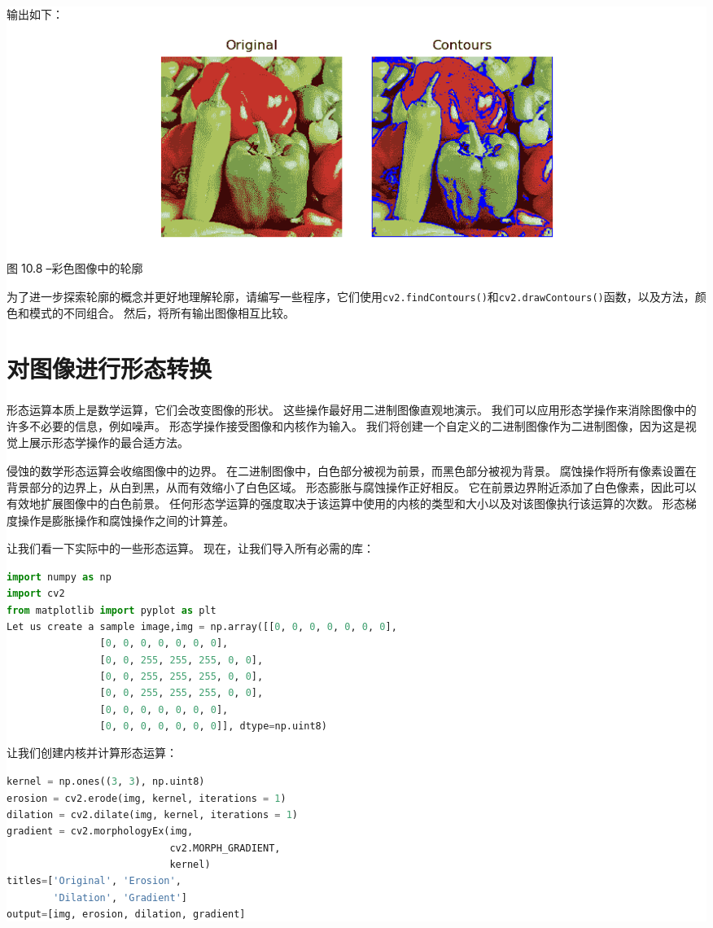 输出如下：

![Figure 10.8 – Contours in a color image ](img/B16208_10_007.jpg)

图 10.8 –彩色图像中的轮廓

为了进一步探索轮廓的概念并更好地理解轮廓，请编写一些程序，它们使用`cv2.findContours()`和`cv2.drawContours()`函数，以及方法，颜色和模式的不同组合。 然后，将所有输出图像相互比较。

# 对图像进行形态转换

形态运算本质上是数学运算，它们会改变图像的形状。 这些操作最好用二进制图像直观地演示。 我们可以应用形态学操作来消除图像中的许多不必要的信息，例如噪声。 形态学操作接受图像和内核作为输入。 我们将创建一个自定义的二进制图像作为二进制图像，因为这是视觉上展示形态学操作的最合适方法。

侵蚀的数学形态运算会收缩图像中的边界。 在二进制图像中，白色部分被视为前景，而黑色部分被视为背景。 腐蚀操作将所有像素设置在背景部分的边界上，从白到黑，从而有效缩小了白色区域。 形态膨胀与​​腐蚀操作正好相反。 它在前景边界附近添加了白色像素，因此可以有效地扩展图像中的白色前景。 任何形态学运算的强度取决于该运算中使用的内核的类型和大小以及对该图像执行该运算的次数。 形态梯度操作是膨胀操作和腐蚀操作之间的计算差。

让我们看一下实际中的一些形态运算。 现在，让我们导入所有必需的库：

```py
import numpy as np
import cv2
from matplotlib import pyplot as plt
Let us create a sample image,img = np.array([[0, 0, 0, 0, 0, 0, 0],
                [0, 0, 0, 0, 0, 0, 0],
                [0, 0, 255, 255, 255, 0, 0],
                [0, 0, 255, 255, 255, 0, 0],
                [0, 0, 255, 255, 255, 0, 0],
                [0, 0, 0, 0, 0, 0, 0],
                [0, 0, 0, 0, 0, 0, 0]], dtype=np.uint8)
```

让我们创建内核并计算形态运算：

```py
kernel = np.ones((3, 3), np.uint8)
erosion = cv2.erode(img, kernel, iterations = 1)
dilation = cv2.dilate(img, kernel, iterations = 1)
gradient = cv2.morphologyEx(img,
                            cv2.MORPH_GRADIENT,
                            kernel)
titles=['Original', 'Erosion',
        'Dilation', 'Gradient']
output=[img, erosion, dilation, gradient]
```
